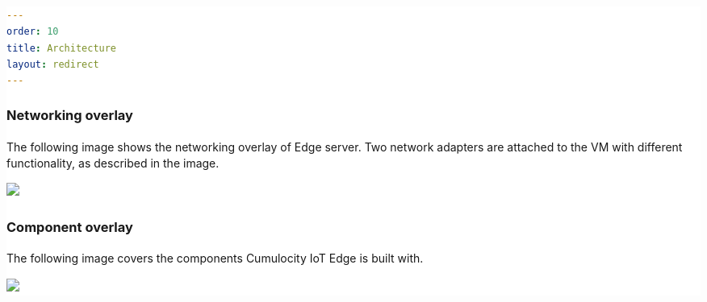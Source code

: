 ```yaml
---
order: 10
title: Architecture
layout: redirect
---
```


### Networking overlay

The following image shows the networking overlay of Edge server. Two network adapters are attached to the VM with different functionality, as described in the image. 

<img src="/guides/images/edge/edge-networking.png" name="Networking" style="width:75%;"/>


### Component overlay

The following image covers the components Cumulocity IoT Edge is built with. 

<img src="/guides/images/edge/edge-components.png" name="Components" style="width:75%;"/>
 

